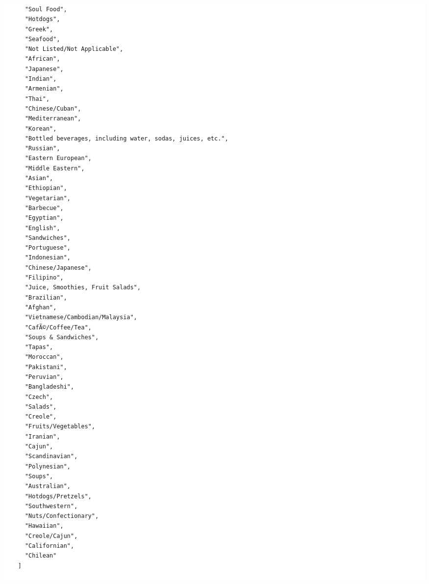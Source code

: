 ```
	  "Soul Food",
	  "Hotdogs",
	  "Greek",
	  "Seafood",
	  "Not Listed/Not Applicable",
	  "African",
	  "Japanese",
	  "Indian",
	  "Armenian",
	  "Thai",
	  "Chinese/Cuban",
	  "Mediterranean",
	  "Korean",
	  "Bottled beverages, including water, sodas, juices, etc.",
	  "Russian",
	  "Eastern European",
	  "Middle Eastern",
	  "Asian",
	  "Ethiopian",
	  "Vegetarian",
	  "Barbecue",
	  "Egyptian",
	  "English",
	  "Sandwiches",
	  "Portuguese",
	  "Indonesian",
	  "Chinese/Japanese",
	  "Filipino",
	  "Juice, Smoothies, Fruit Salads",
	  "Brazilian",
	  "Afghan",
	  "Vietnamese/Cambodian/Malaysia",
	  "CafÃ©/Coffee/Tea",
	  "Soups & Sandwiches",
	  "Tapas",
	  "Moroccan",
	  "Pakistani",
	  "Peruvian",
	  "Bangladeshi",
	  "Czech",
	  "Salads",
	  "Creole",
	  "Fruits/Vegetables",
	  "Iranian",
	  "Cajun",
	  "Scandinavian",
	  "Polynesian",
	  "Soups",
	  "Australian",
	  "Hotdogs/Pretzels",
	  "Southwestern",
	  "Nuts/Confectionary",
	  "Hawaiian",
	  "Creole/Cajun",
	  "Californian",
	  "Chilean"
	]


```
